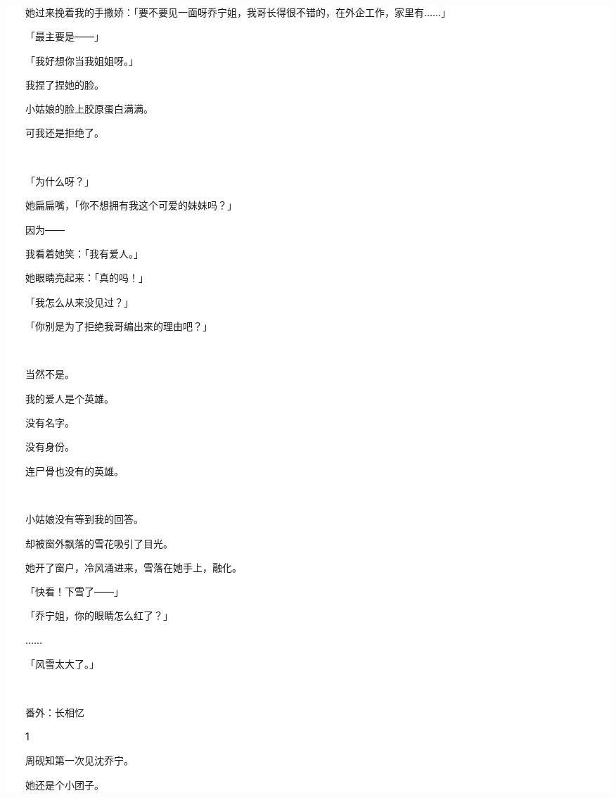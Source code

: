 &emsp;&emsp;她过来挽着我的手撒娇：「要不要见一面呀乔宁姐，我哥长得很不错的，在外企工作，家里有……」  
  
&emsp;&emsp;「最主要是——」  
  
&emsp;&emsp;「我好想你当我姐姐呀。」  
  
&emsp;&emsp;我捏了捏她的脸。  
  
&emsp;&emsp;小姑娘的脸上胶原蛋白满满。  
  
&emsp;&emsp;可我还是拒绝了。  
  
&emsp;&emsp;   
  
&emsp;&emsp;「为什么呀？」  
  
&emsp;&emsp;她扁扁嘴，「你不想拥有我这个可爱的妹妹吗？」  
  
&emsp;&emsp;因为——  
  
&emsp;&emsp;我看着她笑：「我有爱人。」  
  
&emsp;&emsp;她眼睛亮起来：「真的吗！」  
  
&emsp;&emsp;「我怎么从来没见过？」  
  
&emsp;&emsp;「你别是为了拒绝我哥编出来的理由吧？」  
  
&emsp;&emsp;   
  
&emsp;&emsp;当然不是。  
  
&emsp;&emsp;我的爱人是个英雄。  
  
&emsp;&emsp;没有名字。  
  
&emsp;&emsp;没有身份。  
  
&emsp;&emsp;连尸骨也没有的英雄。  
  
&emsp;&emsp;   
  
&emsp;&emsp;小姑娘没有等到我的回答。  
  
&emsp;&emsp;却被窗外飘落的雪花吸引了目光。  
  
&emsp;&emsp;她开了窗户，冷风涌进来，雪落在她手上，融化。  
  
&emsp;&emsp;「快看！下雪了——」  
  
&emsp;&emsp;「乔宁姐，你的眼睛怎么红了？」  
  
&emsp;&emsp;……  
  
&emsp;&emsp;「风雪太大了。」  
  
&emsp;&emsp;   
  
&emsp;&emsp;番外：长相忆  
  
&emsp;&emsp;1  
  
&emsp;&emsp;周砚知第一次见沈乔宁。  
  
&emsp;&emsp;她还是个小团子。  
  